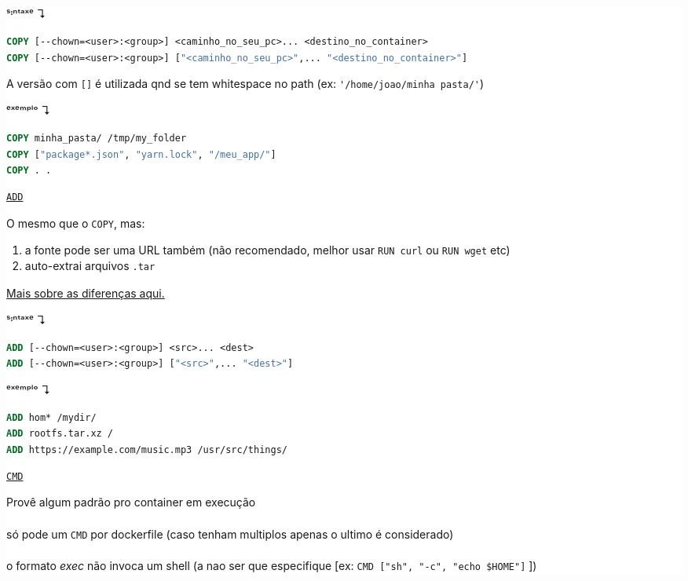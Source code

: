 ˢᶦⁿᵗᵃˣᵉ ↴

```dockerfile
COPY [--chown=<user>:<group>] <caminho_no_seu_pc>... <destino_no_container>
COPY [--chown=<user>:<group>] ["<caminho_no_seu_pc>",... "<destino_no_container>"]
```

A versão com `[]` é utilizada qnd se tem whitespace no path (ex: `'/home/joao/minha pasta/'`)

ᵉˣᵉᵐᵖˡᵒ ↴

```dockerfile
COPY minha_pasta/ /tmp/my_folder
COPY ["package*.json", "yarn.lock", "/meu_app/"]
COPY . .
```

</td>
</tr>

<tr>
<td><a href="https://docs.docker.com/engine/reference/builder/#add"><code>ADD</code></a></td>
<td>

O mesmo que o `COPY`, mas:
1. a fonte pode ser uma URL também (não recomendado, melhor usar `RUN curl` ou `RUN wget` etc)
2. auto-extrai arquivos `.tar`

[Mais sobre as diferenças aqui.](https://docs.docker.com/develop/develop-images/dockerfile_best-practices/#add-or-copy)

</td>

<td>

ˢᶦⁿᵗᵃˣᵉ ↴

```dockerfile
ADD [--chown=<user>:<group>] <src>... <dest>
ADD [--chown=<user>:<group>] ["<src>",... "<dest>"]
```

ᵉˣᵉᵐᵖˡᵒ ↴

```dockerfile
ADD hom* /mydir/
ADD rootfs.tar.xz /
ADD https://example.com/music.mp3 /usr/src/things/
```

</td>
</tr>

<tr>
<td><a href="https://docs.docker.com/engine/reference/builder/#cmd"><code>CMD</code></a></td>

<td>

Provê algum padrão pro container em execução<br /><br />só pode um `CMD` por dockerfile (caso tenham multiplos apenas o ultimo é considerado)<br /><br />o formato *exec* não invoca um shell (a nao ser que especifique [ex: `CMD ["sh", "-c", "echo $HOME"]` ])
